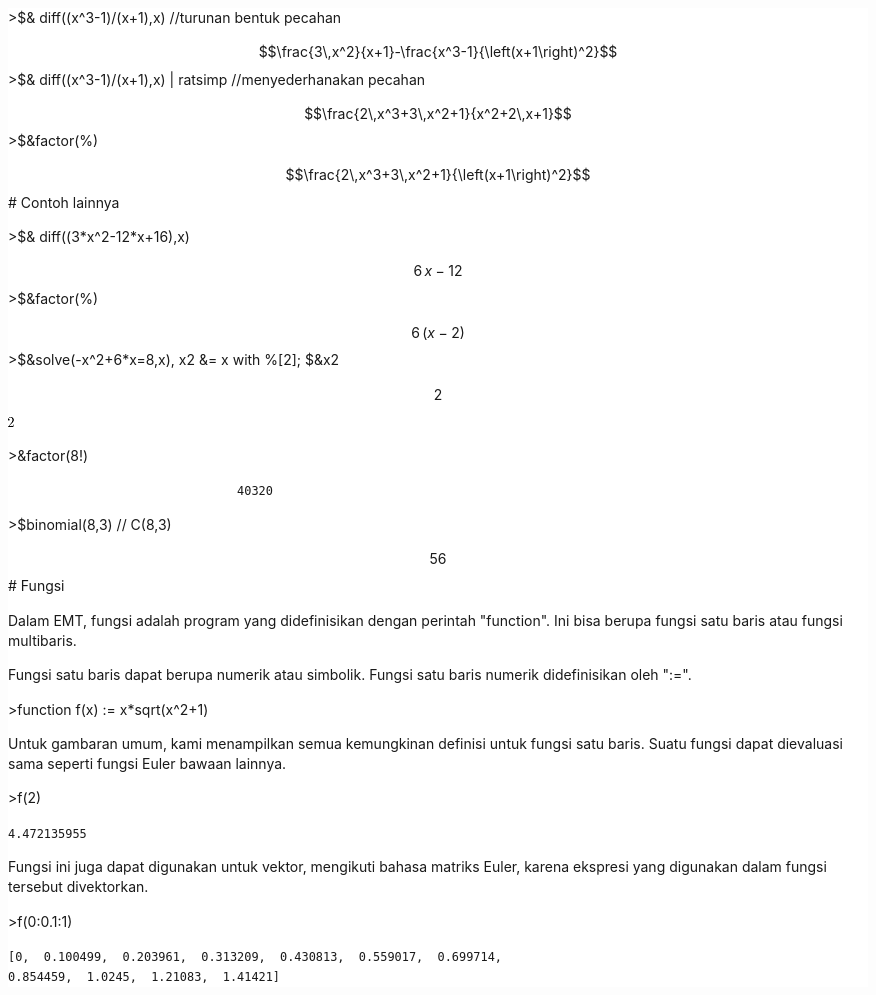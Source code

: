 
\>$& diff((x^3-1)/(x+1),x) //turunan bentuk pecahan


$$\frac{3\,x^2}{x+1}-\frac{x^3-1}{\left(x+1\right)^2}$$\>$& diff((x^3-1)/(x+1),x) | ratsimp //menyederhanakan pecahan


$$\frac{2\,x^3+3\,x^2+1}{x^2+2\,x+1}$$\>$&factor(%) 


$$\frac{2\,x^3+3\,x^2+1}{\left(x+1\right)^2}$$# Contoh lainnya

\>$& diff((3\*x^2-12\*x+16),x)


$$6\,x-12$$\>$&factor(%)


$$6\,\left(x-2\right)$$\>$&solve(-x^2+6\*x=8,x), x2 &= x with %[2]; $&x2


$$2$$![images/EMT4aljabar%20-%20Naila%20Khalidatus%20Salwa-054.png](images/EMT4aljabar%20-%20Naila%20Khalidatus%20Salwa-054.png)

\>&factor(8!)


    
                                    40320
    

\>$binomial(8,3) // C(8,3) 


$$56$$# Fungsi

Dalam EMT, fungsi adalah program yang didefinisikan dengan perintah
"function". Ini bisa berupa fungsi satu baris atau fungsi multibaris.


Fungsi satu baris dapat berupa numerik atau simbolik. Fungsi satu
baris numerik didefinisikan oleh ":=".


\>function f(x) := x\*sqrt(x^2+1)


Untuk gambaran umum, kami menampilkan semua kemungkinan definisi untuk
fungsi satu baris. Suatu fungsi dapat dievaluasi sama seperti fungsi
Euler bawaan lainnya.


\>f(2)


    4.472135955

Fungsi ini juga dapat digunakan untuk vektor, mengikuti bahasa matriks
Euler, karena ekspresi yang digunakan dalam fungsi tersebut
divektorkan.


\>f(0:0.1:1)


    [0,  0.100499,  0.203961,  0.313209,  0.430813,  0.559017,  0.699714,
    0.854459,  1.0245,  1.21083,  1.41421]
